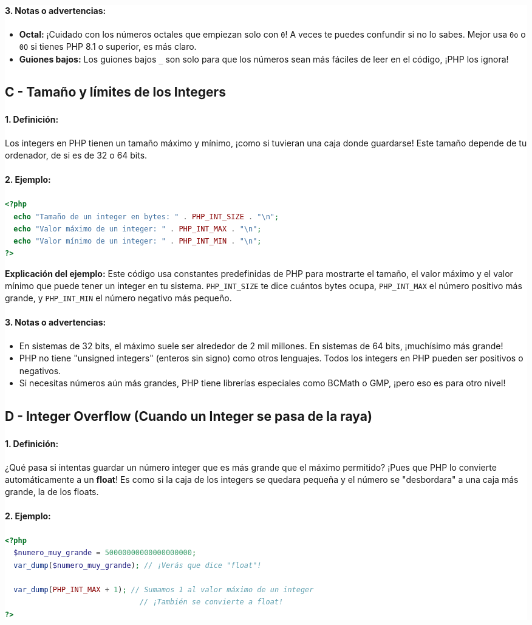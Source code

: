 #### 3. **Notas o advertencias:**

- **Octal:** ¡Cuidado con los números octales que empiezan solo con `0`! A veces te puedes confundir si no lo sabes. Mejor usa `0o` o `0O` si tienes PHP 8.1 o superior, es más claro.
- **Guiones bajos:** Los guiones bajos `_` son solo para que los números sean más fáciles de leer en el código, ¡PHP los ignora!

## C - Tamaño y límites de los Integers

#### 1. **Definición:**

Los integers en PHP tienen un tamaño máximo y mínimo, ¡como si tuvieran una caja donde guardarse! Este tamaño depende de tu ordenador, de si es de 32 o 64 bits.

#### 2. **Ejemplo:**

```php
<?php
  echo "Tamaño de un integer en bytes: " . PHP_INT_SIZE . "\n";
  echo "Valor máximo de un integer: " . PHP_INT_MAX . "\n";
  echo "Valor mínimo de un integer: " . PHP_INT_MIN . "\n";
?>
```

**Explicación del ejemplo:**
Este código usa constantes predefinidas de PHP para mostrarte el tamaño, el valor máximo y el valor mínimo que puede tener un integer en tu sistema. `PHP_INT_SIZE` te dice cuántos bytes ocupa, `PHP_INT_MAX` el número positivo más grande, y `PHP_INT_MIN` el número negativo más pequeño.

#### 3. **Notas o advertencias:**

- En sistemas de 32 bits, el máximo suele ser alrededor de 2 mil millones. En sistemas de 64 bits, ¡muchísimo más grande!
- PHP no tiene "unsigned integers" (enteros sin signo) como otros lenguajes. Todos los integers en PHP pueden ser positivos o negativos.
- Si necesitas números aún más grandes, PHP tiene librerías especiales como BCMath o GMP, ¡pero eso es para otro nivel!

## D - Integer Overflow (Cuando un Integer se pasa de la raya)

#### 1. **Definición:**

¿Qué pasa si intentas guardar un número integer que es más grande que el máximo permitido? ¡Pues que PHP lo convierte automáticamente a un **float**! Es como si la caja de los integers se quedara pequeña y el número se "desbordara" a una caja más grande, la de los floats.

#### 2. **Ejemplo:**

```php
<?php
  $numero_muy_grande = 50000000000000000000;
  var_dump($numero_muy_grande); // ¡Verás que dice "float"!

  var_dump(PHP_INT_MAX + 1); // Sumamos 1 al valor máximo de un integer
                               // ¡También se convierte a float!
?>
```

